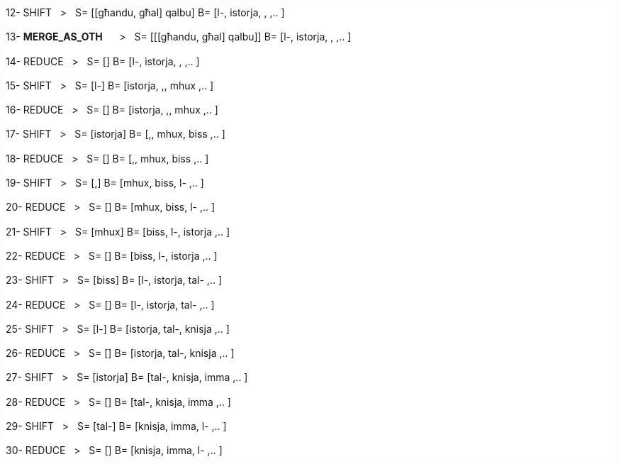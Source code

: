 

12- SHIFT&nbsp;&nbsp;&nbsp;>&nbsp;&nbsp;&nbsp;S= [[għandu, għal]  qalbu]   B= [l-, istorja, , ,.. ]



13- **MERGE_AS_OTH**&nbsp;&nbsp;&nbsp;&nbsp;&nbsp;&nbsp;>&nbsp;&nbsp;&nbsp;S= [[[għandu, għal]  qalbu]]   B= [l-, istorja, , ,.. ]



14- REDUCE&nbsp;&nbsp;&nbsp;>&nbsp;&nbsp;&nbsp;S= []   B= [l-, istorja, , ,.. ]



15- SHIFT&nbsp;&nbsp;&nbsp;>&nbsp;&nbsp;&nbsp;S= [l-]   B= [istorja, ,, mhux ,.. ]



16- REDUCE&nbsp;&nbsp;&nbsp;>&nbsp;&nbsp;&nbsp;S= []   B= [istorja, ,, mhux ,.. ]



17- SHIFT&nbsp;&nbsp;&nbsp;>&nbsp;&nbsp;&nbsp;S= [istorja]   B= [,, mhux, biss ,.. ]



18- REDUCE&nbsp;&nbsp;&nbsp;>&nbsp;&nbsp;&nbsp;S= []   B= [,, mhux, biss ,.. ]



19- SHIFT&nbsp;&nbsp;&nbsp;>&nbsp;&nbsp;&nbsp;S= [,]   B= [mhux, biss, l- ,.. ]



20- REDUCE&nbsp;&nbsp;&nbsp;>&nbsp;&nbsp;&nbsp;S= []   B= [mhux, biss, l- ,.. ]



21- SHIFT&nbsp;&nbsp;&nbsp;>&nbsp;&nbsp;&nbsp;S= [mhux]   B= [biss, l-, istorja ,.. ]



22- REDUCE&nbsp;&nbsp;&nbsp;>&nbsp;&nbsp;&nbsp;S= []   B= [biss, l-, istorja ,.. ]



23- SHIFT&nbsp;&nbsp;&nbsp;>&nbsp;&nbsp;&nbsp;S= [biss]   B= [l-, istorja, tal- ,.. ]



24- REDUCE&nbsp;&nbsp;&nbsp;>&nbsp;&nbsp;&nbsp;S= []   B= [l-, istorja, tal- ,.. ]



25- SHIFT&nbsp;&nbsp;&nbsp;>&nbsp;&nbsp;&nbsp;S= [l-]   B= [istorja, tal-, knisja ,.. ]



26- REDUCE&nbsp;&nbsp;&nbsp;>&nbsp;&nbsp;&nbsp;S= []   B= [istorja, tal-, knisja ,.. ]



27- SHIFT&nbsp;&nbsp;&nbsp;>&nbsp;&nbsp;&nbsp;S= [istorja]   B= [tal-, knisja, imma ,.. ]



28- REDUCE&nbsp;&nbsp;&nbsp;>&nbsp;&nbsp;&nbsp;S= []   B= [tal-, knisja, imma ,.. ]



29- SHIFT&nbsp;&nbsp;&nbsp;>&nbsp;&nbsp;&nbsp;S= [tal-]   B= [knisja, imma, l- ,.. ]



30- REDUCE&nbsp;&nbsp;&nbsp;>&nbsp;&nbsp;&nbsp;S= []   B= [knisja, imma, l- ,.. ]
